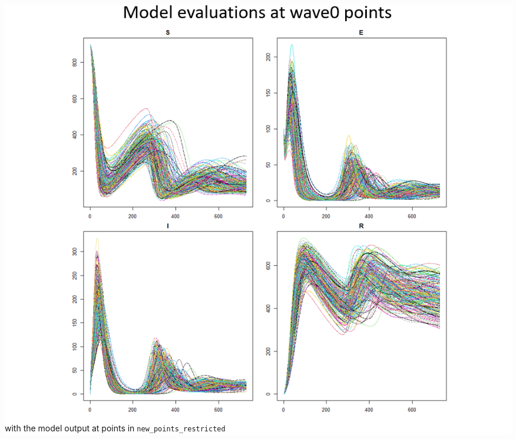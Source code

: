 <img src="wave0SEIReval.png" width="75%" style="display: block; margin: auto;" />

with the model output at points in `new_points_restricted`
